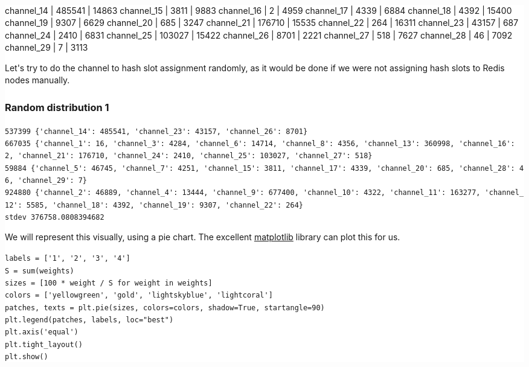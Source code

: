 channel_14   |  485541         |   14863
channel_15   |  3811           |   9883
channel_16   |  2              |   4959
channel_17   |  4339           |   6884
channel_18   |  4392           |   15400
channel_19   |  9307           |   6629
channel_20   |  685            |   3247
channel_21   |  176710         |   15535
channel_22   |  264            |   16311
channel_23   |  43157          |   687
channel_24   |  2410           |   6831
channel_25   |  103027         |   15422
channel_26   |  8701           |   2221
channel_27   |  518            |   7627
channel_28   |  46             |   7092
channel_29   |  7              |   3113

Let's try to do the channel to hash slot assignment randomly, as it would be done if we were not assigning hash slots to Redis nodes manually.

### Random distribution 1

```
537399 {'channel_14': 485541, 'channel_23': 43157, 'channel_26': 8701}
667035 {'channel_1': 16, 'channel_3': 4284, 'channel_6': 14714, 'channel_8': 4356, 'channel_13': 360998, 'channel_16': 2, 'channel_21': 176710, 'channel_24': 2410, 'channel_25': 103027, 'channel_27': 518}
59884 {'channel_5': 46745, 'channel_7': 4251, 'channel_15': 3811, 'channel_17': 4339, 'channel_20': 685, 'channel_28': 46, 'channel_29': 7}
924880 {'channel_2': 46889, 'channel_4': 13444, 'channel_9': 677400, 'channel_10': 4322, 'channel_11': 163277, 'channel_12': 5585, 'channel_18': 4392, 'channel_19': 9307, 'channel_22': 264}
stdev 376758.0808394682
```

We will represent this visually, using a pie chart. The excellent [matplotlib](https://matplotlib.org/) library can plot this for us.

```
labels = ['1', '2', '3', '4']
S = sum(weights)
sizes = [100 * weight / S for weight in weights]
colors = ['yellowgreen', 'gold', 'lightskyblue', 'lightcoral']
patches, texts = plt.pie(sizes, colors=colors, shadow=True, startangle=90)
plt.legend(patches, labels, loc="best")
plt.axis('equal')
plt.tight_layout()
plt.show()
```
